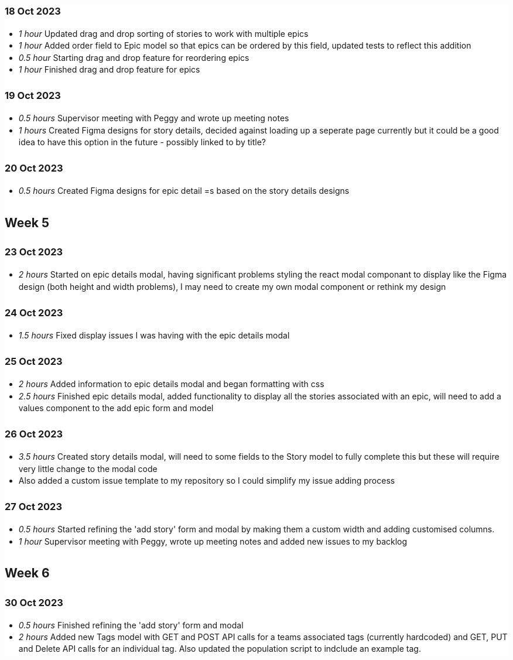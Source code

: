### 18 Oct 2023
* *1 hour* Updated drag and drop sorting of stories to work with multiple epics
* *1 hour* Added order field to Epic model so that epics can be ordered by this field, updated tests to reflect this addition
* *0.5 hour* Starting drag and drop feature for reordering epics
* *1 hour* Finished drag and drop feature for epics

### 19 Oct 2023
* *0.5 hours* Supervisor meeting with Peggy and wrote up meeting notes
* *1 hours* Created Figma designs for story details, decided against loading up a seperate page currently but it could be a good idea to have this option in the future - possibly linked to by title?

### 20 Oct 2023
* *0.5 hours* Created Figma designs for epic detail =s based on the story details designs


## Week 5

### 23 Oct 2023
* *2 hours* Started on epic details modal, having significant problems styling the react modal componant to display like the Figma design (both height and width problems), I may need to create my own modal component or rethink my design

### 24 Oct 2023
* *1.5 hours* Fixed display issues I was having with the epic details modal

### 25 Oct 2023
* *2 hours* Added information to epic details modal and began formatting with css
* *2.5 hours* Finished epic details modal, added functionality to display all the stories associated with an epic, will need to add a values component to the add epic form and model

### 26 Oct 2023
* *3.5 hours* Created story details modal, will need to some fields to the Story model to fully complete this but these will require very little change to the modal code
* Also added a custom issue template to my repository so I could simplify my issue adding process

### 27 Oct 2023
* *0.5 hours* Started refining the 'add story' form and modal by making them a custom width and adding customised columns.
* *1 hour* Supervisor meeting with Peggy, wrote up meeting notes and added new issues to my backlog


## Week 6

### 30 Oct 2023
* *0.5 hours* Finished refining the 'add story' form and modal
* *2 hours* Added new Tags model with GET and POST API calls for a teams associated tags (currently hardcoded) and GET, PUT and Delete API calls for an individual tag. Also updated the population script to indclude an example tag.
